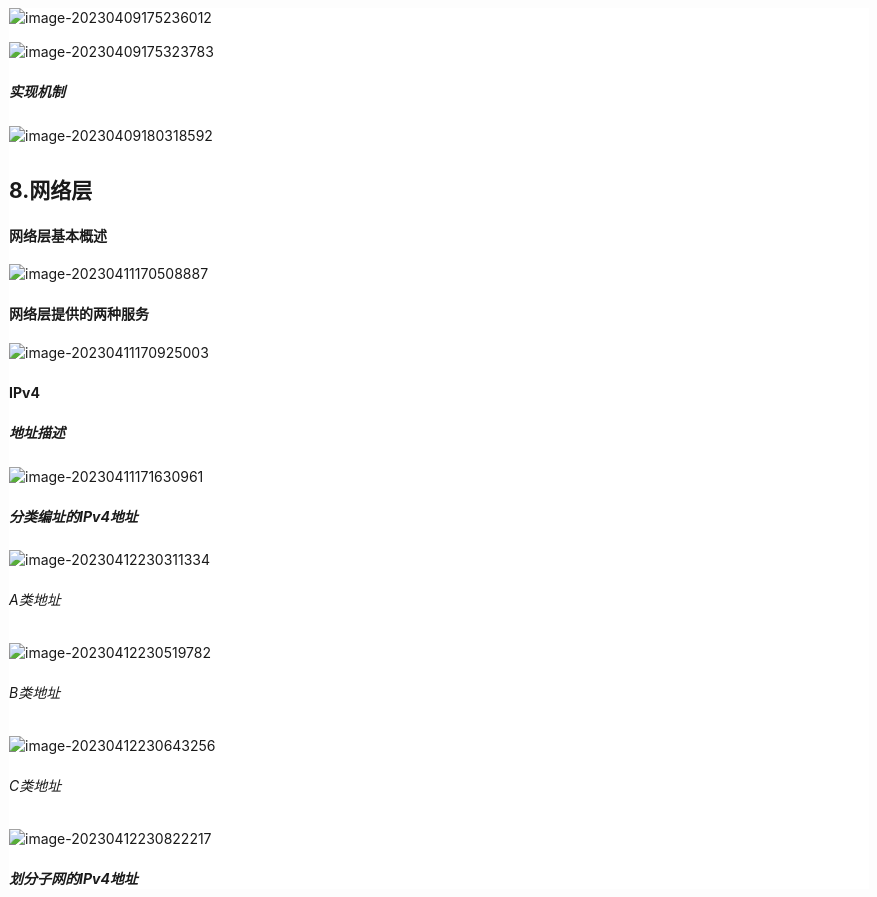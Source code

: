 ![image-20230409175236012](C:\Users\Admin\AppData\Roaming\Typora\typora-user-images\image-20230409175236012.png)

![image-20230409175323783](C:\Users\Admin\AppData\Roaming\Typora\typora-user-images\image-20230409175323783.png)

##### 实现机制

![image-20230409180318592](C:\Users\Admin\AppData\Roaming\Typora\typora-user-images\image-20230409180318592.png)







## 8.网络层

#### 网络层基本概述

![image-20230411170508887](C:\Users\Admin\AppData\Roaming\Typora\typora-user-images\image-20230411170508887.png)

#### 网络层提供的两种服务

![image-20230411170925003](C:\Users\Admin\AppData\Roaming\Typora\typora-user-images\image-20230411170925003.png)

#### IPv4

##### 地址描述

![image-20230411171630961](C:\Users\Admin\AppData\Roaming\Typora\typora-user-images\image-20230411171630961.png)



##### 分类编址的IPv4地址

![image-20230412230311334](C:\Users\Admin\AppData\Roaming\Typora\typora-user-images\image-20230412230311334.png)



###### A类地址

![image-20230412230519782](C:\Users\Admin\AppData\Roaming\Typora\typora-user-images\image-20230412230519782.png)



###### B类地址

![image-20230412230643256](C:\Users\Admin\AppData\Roaming\Typora\typora-user-images\image-20230412230643256.png)



###### C类地址

![image-20230412230822217](C:\Users\Admin\AppData\Roaming\Typora\typora-user-images\image-20230412230822217.png)



##### 划分子网的IPv4地址
